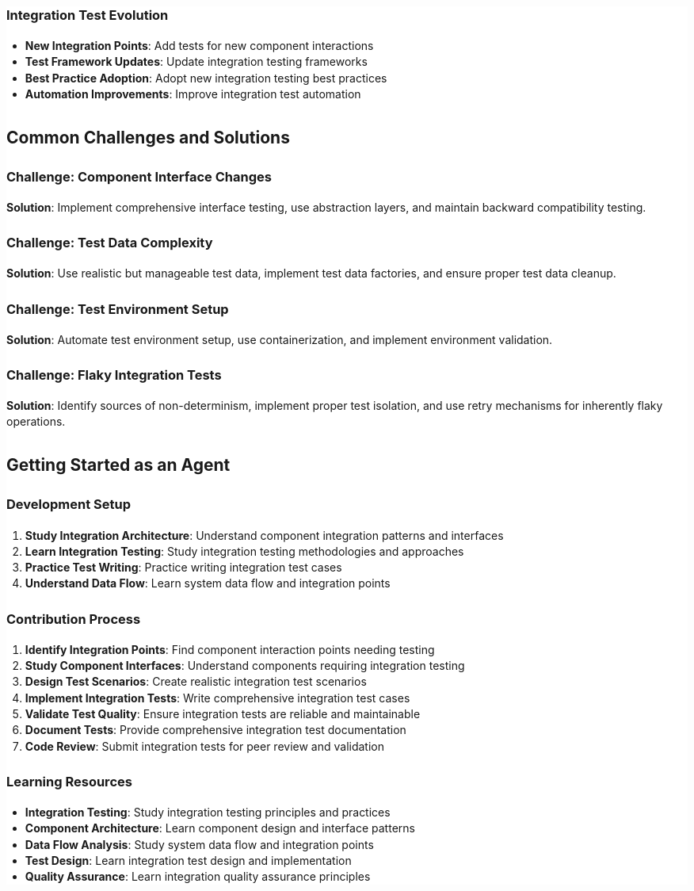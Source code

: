 ### Integration Test Evolution
- **New Integration Points**: Add tests for new component interactions
- **Test Framework Updates**: Update integration testing frameworks
- **Best Practice Adoption**: Adopt new integration testing best practices
- **Automation Improvements**: Improve integration test automation

## Common Challenges and Solutions

### Challenge: Component Interface Changes
**Solution**: Implement comprehensive interface testing, use abstraction layers, and maintain backward compatibility testing.

### Challenge: Test Data Complexity
**Solution**: Use realistic but manageable test data, implement test data factories, and ensure proper test data cleanup.

### Challenge: Test Environment Setup
**Solution**: Automate test environment setup, use containerization, and implement environment validation.

### Challenge: Flaky Integration Tests
**Solution**: Identify sources of non-determinism, implement proper test isolation, and use retry mechanisms for inherently flaky operations.

## Getting Started as an Agent

### Development Setup
1. **Study Integration Architecture**: Understand component integration patterns and interfaces
2. **Learn Integration Testing**: Study integration testing methodologies and approaches
3. **Practice Test Writing**: Practice writing integration test cases
4. **Understand Data Flow**: Learn system data flow and integration points

### Contribution Process
1. **Identify Integration Points**: Find component interaction points needing testing
2. **Study Component Interfaces**: Understand components requiring integration testing
3. **Design Test Scenarios**: Create realistic integration test scenarios
4. **Implement Integration Tests**: Write comprehensive integration test cases
5. **Validate Test Quality**: Ensure integration tests are reliable and maintainable
6. **Document Tests**: Provide comprehensive integration test documentation
7. **Code Review**: Submit integration tests for peer review and validation

### Learning Resources
- **Integration Testing**: Study integration testing principles and practices
- **Component Architecture**: Learn component design and interface patterns
- **Data Flow Analysis**: Study system data flow and integration points
- **Test Design**: Learn integration test design and implementation
- **Quality Assurance**: Learn integration quality assurance principles
